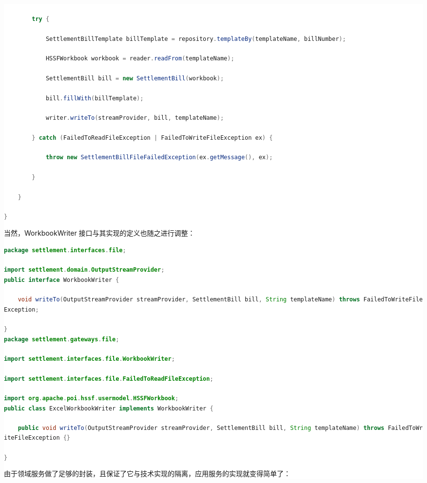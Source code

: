 ```java

        try {

            SettlementBillTemplate billTemplate = repository.templateBy(templateName, billNumber);

            HSSFWorkbook workbook = reader.readFrom(templateName);

            SettlementBill bill = new SettlementBill(workbook);

            bill.fillWith(billTemplate);

            writer.writeTo(streamProvider, bill, templateName);

        } catch (FailedToReadFileException | FailedToWriteFileException ex) {

            throw new SettlementBillFileFailedException(ex.getMessage(), ex);

        }

    }

}
```

当然，WorkbookWriter 接口与其实现的定义也随之进行调整：

```java
package settlement.interfaces.file;

import settlement.domain.OutputStreamProvider;
public interface WorkbookWriter {

    void writeTo(OutputStreamProvider streamProvider, SettlementBill bill, String templateName) throws FailedToWriteFileException;

}
package settlement.gateways.file;

import settlement.interfaces.file.WorkbookWriter;

import settlement.interfaces.file.FailedToReadFileException;

import org.apache.poi.hssf.usermodel.HSSFWorkbook;
public class ExcelWorkbookWriter implements WorkbookWriter {

    public void writeTo(OutputStreamProvider streamProvider, SettlementBill bill, String templateName) throws FailedToWriteFileException {}

}
```

由于领域服务做了足够的封装，且保证了它与技术实现的隔离，应用服务的实现就变得简单了：

